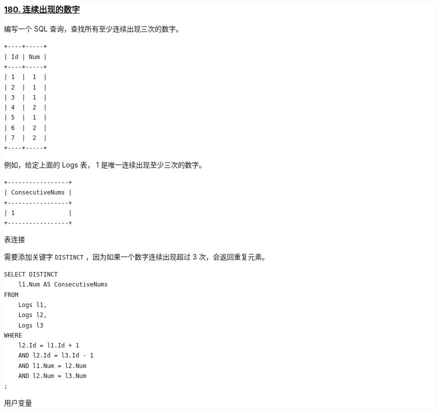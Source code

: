 



### [180. 连续出现的数字](https://leetcode-cn.com/problems/consecutive-numbers/)

编写一个 SQL 查询，查找所有至少连续出现三次的数字。

```
+----+-----+
| Id | Num |
+----+-----+
| 1  |  1  |
| 2  |  1  |
| 3  |  1  |
| 4  |  2  |
| 5  |  1  |
| 6  |  2  |
| 7  |  2  |
+----+-----+

```

例如，给定上面的 Logs 表， 1 是唯一连续出现至少三次的数字。

```
+-----------------+
| ConsecutiveNums |
+-----------------+
| 1               |
+-----------------+

```



表连接

需要添加关键字 `DISTINCT` ，因为如果一个数字连续出现超过 3 次，会返回重复元素。

```mysql
SELECT DISTINCT
    l1.Num AS ConsecutiveNums
FROM
    Logs l1,
    Logs l2,
    Logs l3
WHERE
    l2.Id = l1.Id + 1
    AND l2.Id = l3.Id - 1
    AND l1.Num = l2.Num
    AND l2.Num = l3.Num
;

```

用户变量
